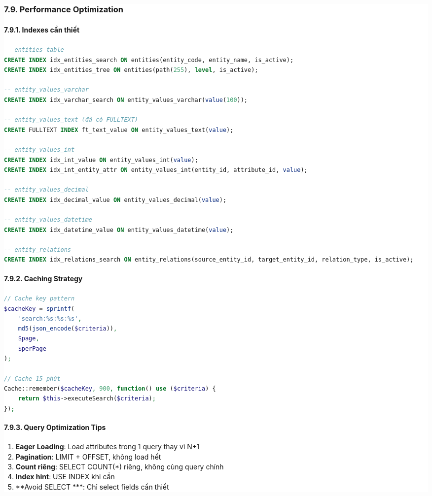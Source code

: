 ### 7.9. Performance Optimization

#### 7.9.1. Indexes cần thiết

```sql
-- entities table
CREATE INDEX idx_entities_search ON entities(entity_code, entity_name, is_active);
CREATE INDEX idx_entities_tree ON entities(path(255), level, is_active);

-- entity_values_varchar
CREATE INDEX idx_varchar_search ON entity_values_varchar(value(100));

-- entity_values_text (đã có FULLTEXT)
CREATE FULLTEXT INDEX ft_text_value ON entity_values_text(value);

-- entity_values_int
CREATE INDEX idx_int_value ON entity_values_int(value);
CREATE INDEX idx_int_entity_attr ON entity_values_int(entity_id, attribute_id, value);

-- entity_values_decimal
CREATE INDEX idx_decimal_value ON entity_values_decimal(value);

-- entity_values_datetime
CREATE INDEX idx_datetime_value ON entity_values_datetime(value);

-- entity_relations
CREATE INDEX idx_relations_search ON entity_relations(source_entity_id, target_entity_id, relation_type, is_active);
```

#### 7.9.2. Caching Strategy

```php
// Cache key pattern
$cacheKey = sprintf(
    'search:%s:%s:%s',
    md5(json_encode($criteria)),
    $page,
    $perPage
);

// Cache 15 phút
Cache::remember($cacheKey, 900, function() use ($criteria) {
    return $this->executeSearch($criteria);
});
```

#### 7.9.3. Query Optimization Tips

1. **Eager Loading**: Load attributes trong 1 query thay vì N+1
2. **Pagination**: LIMIT + OFFSET, không load hết
3. **Count riêng**: SELECT COUNT(*) riêng, không cùng query chính
4. **Index hint**: USE INDEX khi cần
5. **Avoid SELECT ***: Chỉ select fields cần thiết

